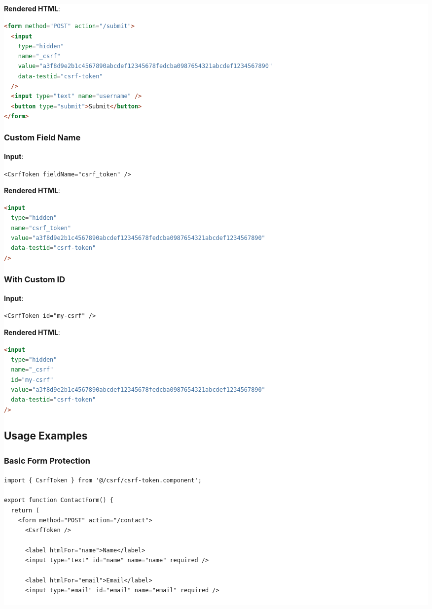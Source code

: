 **Rendered HTML**:
```html
<form method="POST" action="/submit">
  <input
    type="hidden"
    name="_csrf"
    value="a3f8d9e2b1c4567890abcdef12345678fedcba0987654321abcdef1234567890"
    data-testid="csrf-token"
  />
  <input type="text" name="username" />
  <button type="submit">Submit</button>
</form>
```

### Custom Field Name

**Input**:
```tsx
<CsrfToken fieldName="csrf_token" />
```

**Rendered HTML**:
```html
<input
  type="hidden"
  name="csrf_token"
  value="a3f8d9e2b1c4567890abcdef12345678fedcba0987654321abcdef1234567890"
  data-testid="csrf-token"
/>
```

### With Custom ID

**Input**:
```tsx
<CsrfToken id="my-csrf" />
```

**Rendered HTML**:
```html
<input
  type="hidden"
  name="_csrf"
  id="my-csrf"
  value="a3f8d9e2b1c4567890abcdef12345678fedcba0987654321abcdef1234567890"
  data-testid="csrf-token"
/>
```

## Usage Examples

### Basic Form Protection

```tsx
import { CsrfToken } from '@/csrf/csrf-token.component';

export function ContactForm() {
  return (
    <form method="POST" action="/contact">
      <CsrfToken />
      
      <label htmlFor="name">Name</label>
      <input type="text" id="name" name="name" required />
      
      <label htmlFor="email">Email</label>
      <input type="email" id="email" name="email" required />
      
```
